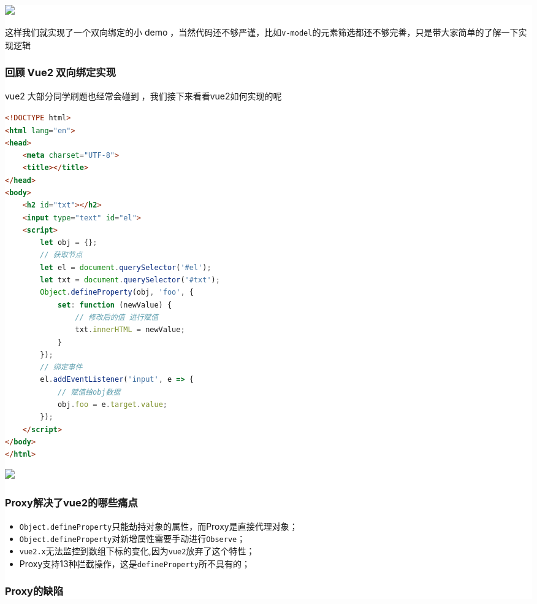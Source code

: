
![](//p3-juejin.byteimg.com/tos-cn-i-k3u1fbpfcp/5fbe146fa1934277b0fdb4a8a1cab6ce~tplv-k3u1fbpfcp-zoom-1.image)

这样我们就实现了一个双向绑定的小 demo ，当然代码还不够严谨，比如`v-model`的元素筛选都还不够完善，只是带大家简单的了解一下实现逻辑



### 回顾 Vue2 双向绑定实现

vue2 大部分同学刷题也经常会碰到 ，我们接下来看看vue2如何实现的呢

```html
<!DOCTYPE html>
<html lang="en">
<head>
    <meta charset="UTF-8">
    <title></title>
</head>
<body>
    <h2 id="txt"></h2>
    <input type="text" id="el">
    <script>
        let obj = {};
        // 获取节点
        let el = document.querySelector('#el');
        let txt = document.querySelector('#txt');
        Object.defineProperty(obj, 'foo', {
            set: function (newValue) {
                // 修改后的值 进行赋值
                txt.innerHTML = newValue;
            }
        });
        // 绑定事件
        el.addEventListener('input', e => {
            // 赋值给obj数据
            obj.foo = e.target.value;
        });
    </script>
</body>
</html>
```

![](//p3-juejin.byteimg.com/tos-cn-i-k3u1fbpfcp/c1a4289855214b65be66f6e7918d25f6~tplv-k3u1fbpfcp-zoom-1.image)

### Proxy解决了vue2的哪些痛点

* `Object.defineProperty`只能劫持对象的属性，而Proxy是直接代理对象；
* `Object.defineProperty`对新增属性需要手动进行`Observe`；
* `vue2.x`无法监控到数组下标的变化,因为`vue2`放弃了这个特性；
* Proxy支持13种拦截操作，这是`defineProperty`所不具有的；



### Proxy的缺陷
